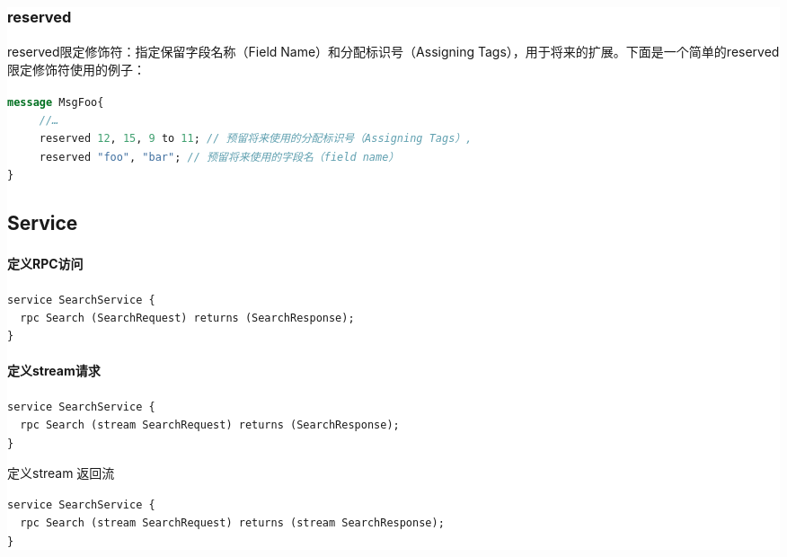 

### reserved

reserved限定修饰符：指定保留字段名称（Field Name）和分配标识号（Assigning  Tags），用于将来的扩展。下面是一个简单的reserved限定修饰符使用的例子： 

```protobuf
message MsgFoo{ 
     //… 
     reserved 12, 15, 9 to 11; // 预留将来使用的分配标识号（Assigning Tags）, 
     reserved "foo", "bar"; // 预留将来使用的字段名（field name） 
}
```





## Service

#### 定义RPC访问

```
service SearchService {
  rpc Search (SearchRequest) returns (SearchResponse);
}
```



#### 定义stream请求

``` protobuf
service SearchService {
  rpc Search (stream SearchRequest) returns (SearchResponse);
}
```



定义stream 返回流

```
service SearchService {
  rpc Search (stream SearchRequest) returns (stream SearchResponse);
}
```

